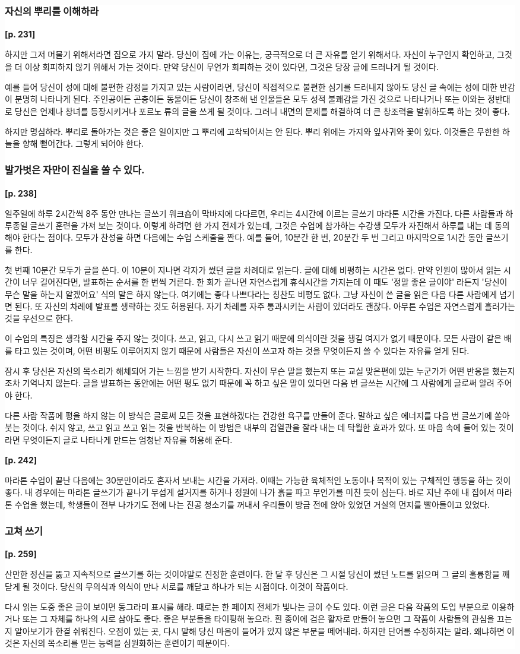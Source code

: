 ### 자신의 뿌리를 이해하라

**[p. 231]**

하지만 그저 머물기 위해서라면 집으로 가지 말라. 당신이 집에 가는 이유는, 궁극적으로 더 큰 자유를 얻기 위해서다. 자신이 누구인지 확인하고, 그것을 더 이상 회피하지 않기 위해서 가는 것이다. 만약 당신이 무언가 회피하는 것이 있다면, 그것은 당장 글에 드러나게 될 것이다.

예를 들어 당신이 성에 대해 불편한 감정을 가지고 있는 사람이라면, 당신이 직접적으로 불편한 심기를 드러내지 않아도 당신 글 속에는 성에 대한 반감이 분명히 나타나게 된다. 주인공이든 곤충이든 동물이든 당신이 창조해 낸 인물들은 모두 성적 불쾌감을 가진 것으로 나타나거나 또는 이와는 정반대로 당신은 언제나 창녀를 등장시키거나 포르노 류의 글을 쓰게 될 것이다. 그러니 내면의 문제를 해결하여 더 큰 창조력을 발휘하도록 하는 것이 좋다.

하지만 명심하라. 뿌리로 돌아가는 것은 좋은 일이지만 그 뿌리에 고착되어서는 안 된다. 뿌리 위에는 가지와 잎사귀와 꽃이 있다. 이것들은 무한한 하늘을 향해 뻗어간다. 그렇게 되어야 한다.



### 발가벗은 자만이 진실을 쓸 수 있다. 

**[p. 238]**

일주일에 하루 2시간씩 8주 동안 만나는 글쓰기 워크숍이 막바지에 다다르면, 우리는 4시간에 이르는 글쓰기 마라톤 시간을 가진다. 다른 사람들과 하루종일 글쓰기 훈련을 가져 보는 것이다. 이렇게 하려면 한 가지 전제가 있는데, 그것은 수업에 참가하는 수강생 모두가 자진해서 하루를 내는 데 동의해야 한다는 점이다. 모두가 찬성을 하면 다음에는 수업 스케줄을 짠다. 예를 들어, 10분간 한 번, 20분간 두 번 그리고 마지막으로 1시간 동안 글쓰기를 한다.

첫 번째 10분간 모두가 글을 쓴다. 이 10분이 지나면 각자가 썼던 글을 차례대로 읽는다. 글에 대해 비평하는 시간은 없다. 만약 인원이 많아서 읽는 시간이 너무 길어진다면, 발표하는 순서를 한 번씩 거른다. 한 회가 끝나면 자연스럽게 휴식시간을 가지는데 이 때도 '정말 좋은 글이야' 라든지 '당신이 무슨 말을 하는지 알겠어요' 식의 말은 하지 않는다. 여기에는 좋다 나쁘다라는 칭찬도 비평도 없다. 그냥 자신이 쓴 글을 읽은 다음 다른 사람에게 넘기면 된다. 또 자신의 차례에 발표를 생략하는 것도 허용된다. 자기 차례를 자주 통과시키는 사람이 있더라도 괜찮다. 아무튼 수업은 자연스럽게 흘러가는 것을 우선으로 한다.

이 수업의 특징은 생각할 시간을 주지 않는 것이다. 쓰고, 읽고, 다시 쓰고 읽기 때문에 의식이란 것을 챙길 여지가 없기 때문이다. 모든 사람이 같은 배를 타고 있는 것이며, 어떤 비평도 이루어지지 않기 때문에 사람들은 자신이 쓰고자 하는 것을 무엇이든지 쓸 수 있다는 자유를 얻게 된다.

잠시 후 당신은 자신의 목소리가 해체되어 가는 느낌을 받기 시작한다. 자신이 무슨 말을 했는지 또는 교실 맞은편에 있는 누군가가 어떤 반응을 했는지조차 기억나지 않는다. 글을 발표하는 동안에는 어떤 평도 없기 때문에 꼭 하고 싶은 말이 있다면 다음 번 글쓰는 시간에 그 사람에게 글로써 알려 주어야 한다.

다른 사람 작품에 평을 하지 않는 이 방식은 글로써 모든 것을 표현하겠다는 건강한 욕구를 만들어 준다. 말하고 싶은 에너지를 다음 번 글쓰기에 쏟아 붓는 것이다. 쉬지 않고, 쓰고 읽고 쓰고 읽는 것을 반복하는 이 방법은 내부의 검열관을 잘라 내는 데 탁월한 효과가 있다. 또 마음 속에 들어 있는 것이라면 무엇이든지 글로 나타나게 만드는 엄청난 자유를 허용해 준다.


**[p. 242]**

마라톤 수업이 끝난 다음에는 30분만이라도 혼자서 보내는 시간을 가져라. 이때는 가능한 육체적인 노동이나 목적이 있는 구체적인 행동을 하는 것이 좋다. 내 경우에는 마라톤 글쓰기가 끝나기 무섭게 설거지를 하거나 정원에 나가 흙을 파고 무언가를 미친 듯이 심는다. 바로 지난 주에 내 집에서 마라톤 수업을 했는데, 학생들이 전부 나가기도 전에 나는 진공 청소기를 꺼내서 우리들이 방금 전에 앉아 있었던 거실의 먼지를 빨아들이고 있었다.




### 고쳐 쓰기

**[p. 259]**

산만한 정신을 뚫고 지속적으로 글쓰기를 하는 것이야말로 진정한 훈련이다. 한 달 후 당신은 그 시절 당신이 썼던 노트를 읽으며 그 글의 훌륭함을 깨닫게 될 것이다. 당신의 무의식과 의식이 만나 서로를 깨닫고 하나가 되는 시점이다. 이것이 작품이다.

다시 읽는 도중 좋은 글이 보이면 동그라미 표시를 해라. 때로는 한 페이지 전체가 빛나는 글이 수도 있다. 이런 글은 다음 작품의 도입 부분으로 이용하거나 또는 그 자체를 하나의 시로 삼아도 좋다. 좋은 부분들을 타이핑해 놓으라. 흰 종이에 검은 활자로 만들어 놓으면 그 작품이 사람들의 관심을 끄는지 알아보기가 한결 쉬워진다. 오점이 있는 곳, 다시 말해 당신 마음이 들어가 있지 않은 부분을 떼어내라. 하지만 단어를 수정하지는 말라. 왜냐하면 이것은 자신의 목소리를 믿는 능력을 심원화하는 훈련이기 때문이다. 
